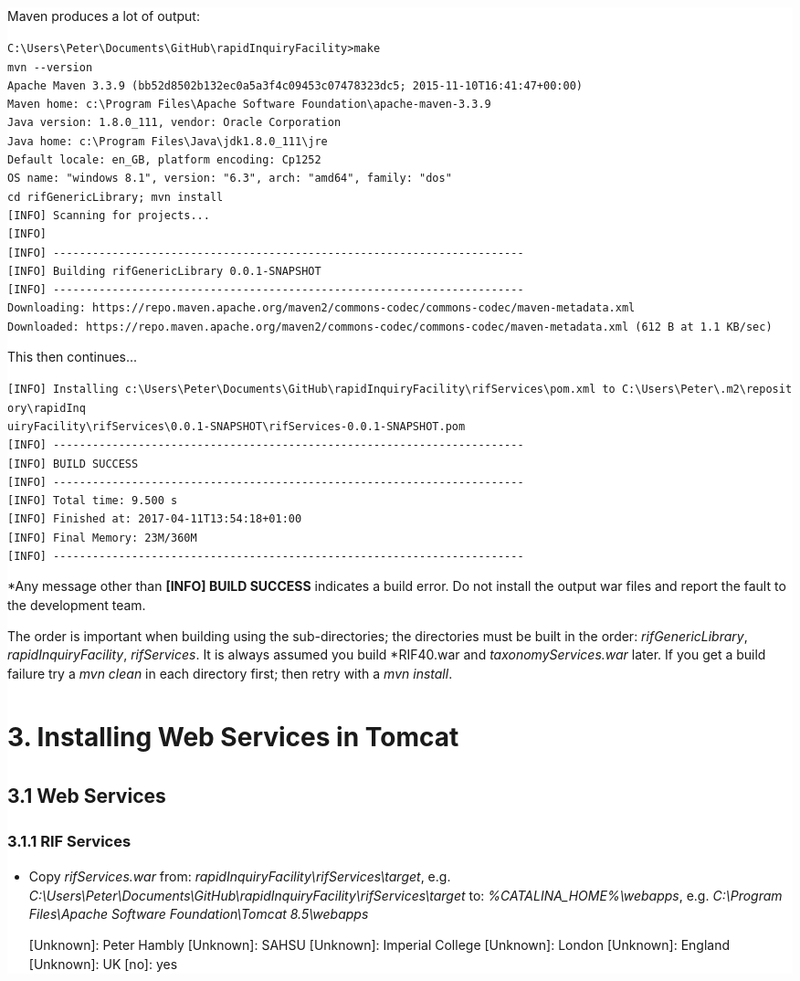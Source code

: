 Maven produces a lot of output:
```
C:\Users\Peter\Documents\GitHub\rapidInquiryFacility>make
mvn --version
Apache Maven 3.3.9 (bb52d8502b132ec0a5a3f4c09453c07478323dc5; 2015-11-10T16:41:47+00:00)
Maven home: c:\Program Files\Apache Software Foundation\apache-maven-3.3.9
Java version: 1.8.0_111, vendor: Oracle Corporation
Java home: c:\Program Files\Java\jdk1.8.0_111\jre
Default locale: en_GB, platform encoding: Cp1252
OS name: "windows 8.1", version: "6.3", arch: "amd64", family: "dos"
cd rifGenericLibrary; mvn install
[INFO] Scanning for projects...
[INFO]
[INFO] ------------------------------------------------------------------------
[INFO] Building rifGenericLibrary 0.0.1-SNAPSHOT
[INFO] ------------------------------------------------------------------------
Downloading: https://repo.maven.apache.org/maven2/commons-codec/commons-codec/maven-metadata.xml
Downloaded: https://repo.maven.apache.org/maven2/commons-codec/commons-codec/maven-metadata.xml (612 B at 1.1 KB/sec)
```
This then continues...
```
[INFO] Installing c:\Users\Peter\Documents\GitHub\rapidInquiryFacility\rifServices\pom.xml to C:\Users\Peter\.m2\repository\rapidInq
uiryFacility\rifServices\0.0.1-SNAPSHOT\rifServices-0.0.1-SNAPSHOT.pom
[INFO] ------------------------------------------------------------------------
[INFO] BUILD SUCCESS
[INFO] ------------------------------------------------------------------------
[INFO] Total time: 9.500 s
[INFO] Finished at: 2017-04-11T13:54:18+01:00
[INFO] Final Memory: 23M/360M
[INFO] ------------------------------------------------------------------------
```
*Any message other than **[INFO] BUILD SUCCESS** indicates a build error. Do not install the output war files and report the fault to the
development team.

The order is important when building using the sub-directories; the directories must be built in the order:
*rifGenericLibrary*, *rapidInquiryFacility*, *rifServices*. It is always assumed you build *RIF40.war and
*taxonomyServices.war* later. If you get a build failure try a *mvn clean* in each directory first;
then retry with a *mvn install*.

# 3. Installing Web Services in Tomcat

## 3.1 Web Services

### 3.1.1 RIF Services

* Copy *rifServices.war* from: *rapidInquiryFacility\rifServices\target*, e.g. *C:\Users\Peter\Documents\GitHub\rapidInquiryFacility\rifServices\target*
  to: *%CATALINA_HOME%\webapps*, e.g. *C:\Program Files\Apache Software Foundation\Tomcat 8.5\webapps*


  [Unknown]:  Peter Hambly
  [Unknown]:  SAHSU
  [Unknown]:  Imperial College
  [Unknown]:  London
  [Unknown]:  England
  [Unknown]:  UK
  [no]:  yes